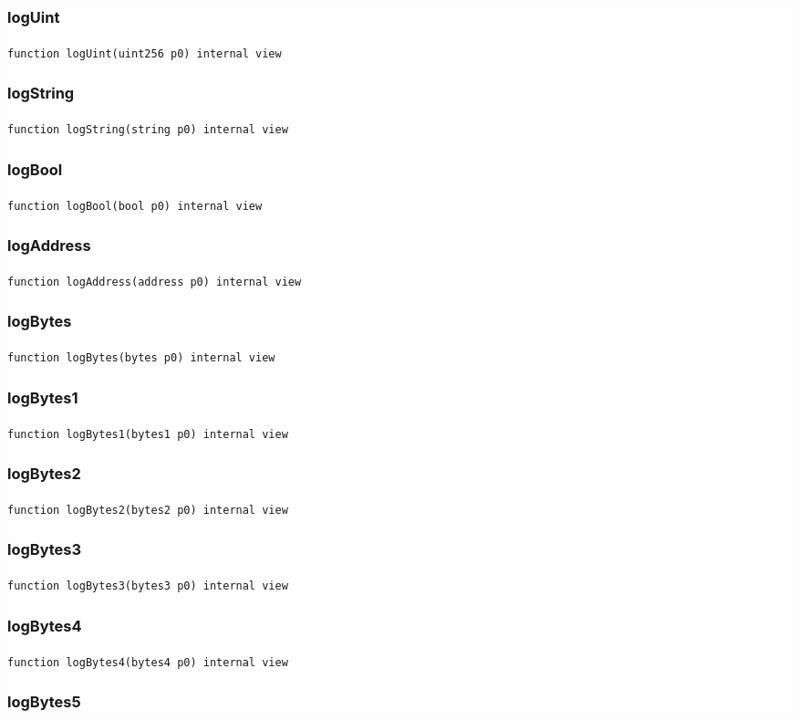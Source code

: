 ### logUint

```solidity
function logUint(uint256 p0) internal view
```

### logString

```solidity
function logString(string p0) internal view
```

### logBool

```solidity
function logBool(bool p0) internal view
```

### logAddress

```solidity
function logAddress(address p0) internal view
```

### logBytes

```solidity
function logBytes(bytes p0) internal view
```

### logBytes1

```solidity
function logBytes1(bytes1 p0) internal view
```

### logBytes2

```solidity
function logBytes2(bytes2 p0) internal view
```

### logBytes3

```solidity
function logBytes3(bytes3 p0) internal view
```

### logBytes4

```solidity
function logBytes4(bytes4 p0) internal view
```

### logBytes5
